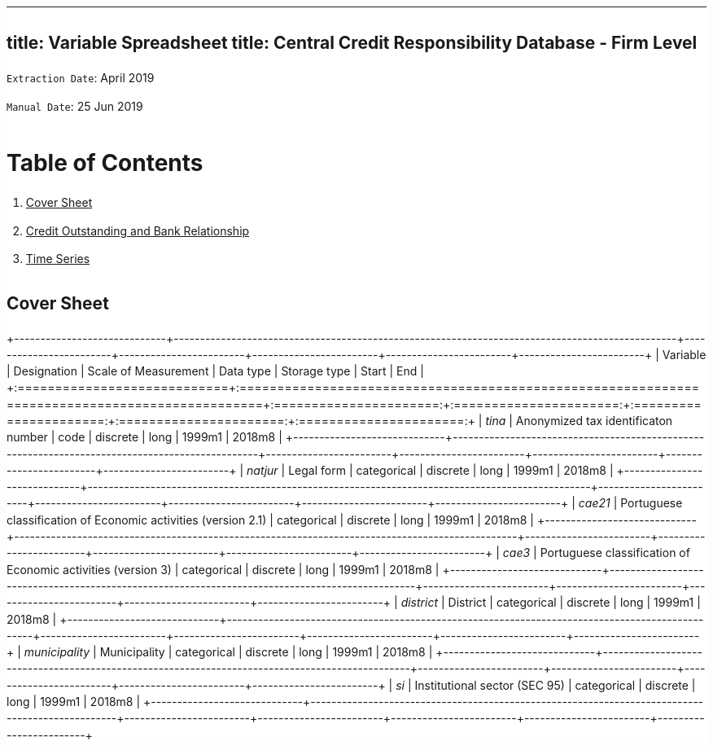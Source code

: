 <meta charset="utf-8"/>

---
title: Variable Spreadsheet
title: Central Credit Responsibility Database - Firm Level
---


`Extraction Date`: April 2019

`Manual Date`: 25 Jun 2019


# Table of Contents

1. [Cover Sheet](#cover-sheet)

2. [Credit Outstanding and Bank Relationship](#credit-outstanding-and-bank-relationship)

3. [Time Series](#time-series)




## Cover Sheet


+-----------------------------+------------------------------------------------------------------------------------------------+------------------------+------------------------+------------------------+------------------------+------------------------+
| Variable                    | Designation                                                                                    | Scale of Measurement   | Data type              | Storage type           | Start                  | End                    |
+:============================+:===============================================================================================+:======================:+:======================:+:======================:+:======================:+:======================:+
| *tina*                      | Anonymized tax identificaton number                                                            | code                   | discrete               | long                   | 1999m1                 | 2018m8                |
+-----------------------------+------------------------------------------------------------------------------------------------+------------------------+------------------------+------------------------+------------------------+------------------------+
| *natjur*                    | Legal form                                                                                     | categorical            | discrete               | long                   | 1999m1                 | 2018m8                |
+-----------------------------+------------------------------------------------------------------------------------------------+------------------------+------------------------+------------------------+------------------------+------------------------+
| *cae21*                     | Portuguese classification of Economic activities (version 2.1)                                 | categorical            | discrete               | long                   | 1999m1                 | 2018m8                |
+-----------------------------+------------------------------------------------------------------------------------------------+------------------------+------------------------+------------------------+------------------------+------------------------+
| *cae3*                      | Portuguese classification of Economic activities (version 3)                                   | categorical            | discrete               | long                   | 1999m1                 | 2018m8                |
+-----------------------------+------------------------------------------------------------------------------------------------+------------------------+------------------------+------------------------+------------------------+------------------------+
| *district*                  | District                                                                                       | categorical            | discrete               | long                   | 1999m1                 | 2018m8                |
+-----------------------------+------------------------------------------------------------------------------------------------+------------------------+------------------------+------------------------+------------------------+------------------------+
| *municipality*              | Municipality                                                                                   | categorical            | discrete               | long                   | 1999m1                 | 2018m8                |
+-----------------------------+------------------------------------------------------------------------------------------------+------------------------+------------------------+------------------------+------------------------+------------------------+
| *si*                        | Institutional sector (SEC 95)                                                                  | categorical            | discrete               | long                   | 1999m1                 | 2018m8                |
+-----------------------------+------------------------------------------------------------------------------------------------+------------------------+------------------------+------------------------+------------------------+------------------------+